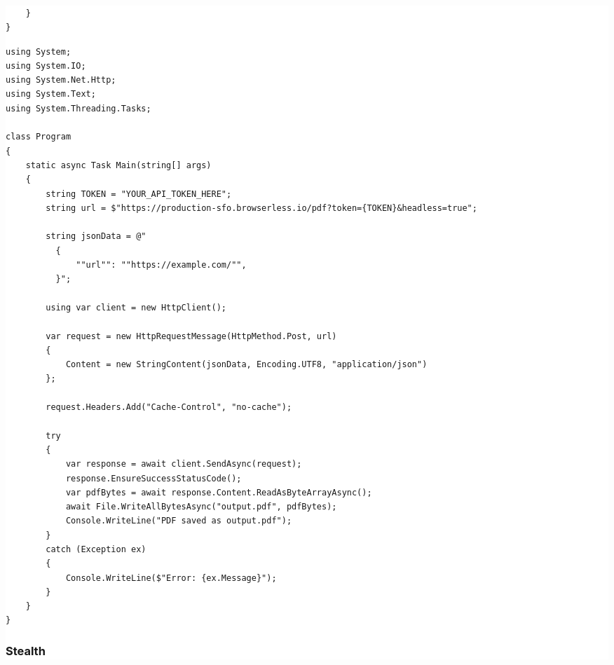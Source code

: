 ```codeBlockLines_p187
    }
}

```

```codeBlockLines_p187
using System;
using System.IO;
using System.Net.Http;
using System.Text;
using System.Threading.Tasks;

class Program
{
    static async Task Main(string[] args)
    {
        string TOKEN = "YOUR_API_TOKEN_HERE";
        string url = $"https://production-sfo.browserless.io/pdf?token={TOKEN}&headless=true";

        string jsonData = @"
          {
              ""url"": ""https://example.com/"",
          }";

        using var client = new HttpClient();

        var request = new HttpRequestMessage(HttpMethod.Post, url)
        {
            Content = new StringContent(jsonData, Encoding.UTF8, "application/json")
        };

        request.Headers.Add("Cache-Control", "no-cache");

        try
        {
            var response = await client.SendAsync(request);
            response.EnsureSuccessStatusCode();
            var pdfBytes = await response.Content.ReadAsByteArrayAsync();
            await File.WriteAllBytesAsync("output.pdf", pdfBytes);
            Console.WriteLine("PDF saved as output.pdf");
        }
        catch (Exception ex)
        {
            Console.WriteLine($"Error: {ex.Message}");
        }
    }
}

```

### Stealth [​](https://docs.browserless.io/rest-apis/launch-parameters\#stealth "Direct link to Stealth")
